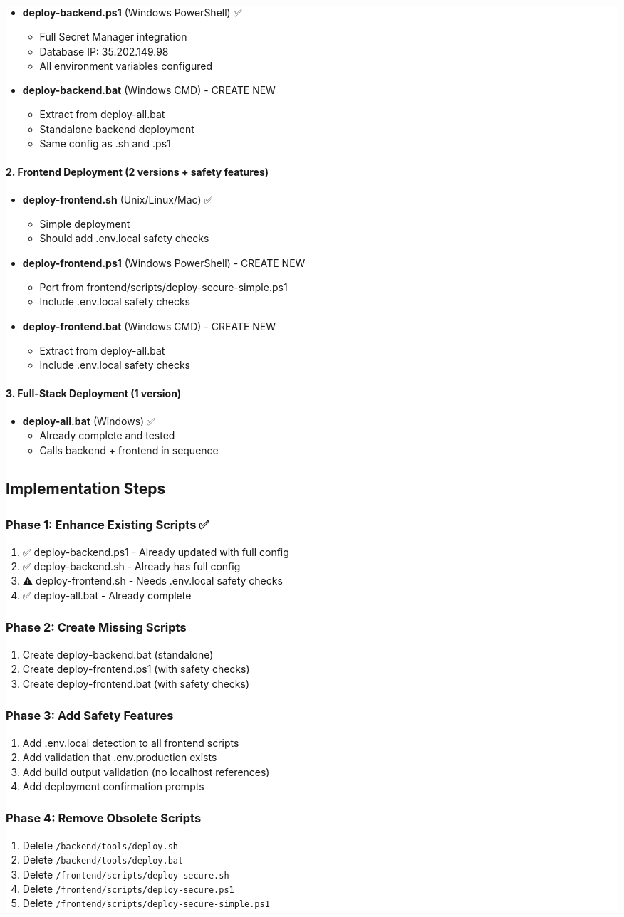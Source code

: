 - **deploy-backend.ps1** (Windows PowerShell) ✅
  - Full Secret Manager integration
  - Database IP: 35.202.149.98
  - All environment variables configured
  
- **deploy-backend.bat** (Windows CMD) - CREATE NEW
  - Extract from deploy-all.bat
  - Standalone backend deployment
  - Same config as .sh and .ps1

#### 2. Frontend Deployment (2 versions + safety features)
- **deploy-frontend.sh** (Unix/Linux/Mac) ✅
  - Simple deployment
  - Should add .env.local safety checks
  
- **deploy-frontend.ps1** (Windows PowerShell) - CREATE NEW
  - Port from frontend/scripts/deploy-secure-simple.ps1
  - Include .env.local safety checks
  
- **deploy-frontend.bat** (Windows CMD) - CREATE NEW
  - Extract from deploy-all.bat
  - Include .env.local safety checks

#### 3. Full-Stack Deployment (1 version)
- **deploy-all.bat** (Windows) ✅
  - Already complete and tested
  - Calls backend + frontend in sequence

## Implementation Steps

### Phase 1: Enhance Existing Scripts ✅
1. ✅ deploy-backend.ps1 - Already updated with full config
2. ✅ deploy-backend.sh - Already has full config
3. ⚠️ deploy-frontend.sh - Needs .env.local safety checks
4. ✅ deploy-all.bat - Already complete

### Phase 2: Create Missing Scripts
1. Create deploy-backend.bat (standalone)
2. Create deploy-frontend.ps1 (with safety checks)
3. Create deploy-frontend.bat (with safety checks)

### Phase 3: Add Safety Features
1. Add .env.local detection to all frontend scripts
2. Add validation that .env.production exists
3. Add build output validation (no localhost references)
4. Add deployment confirmation prompts

### Phase 4: Remove Obsolete Scripts
1. Delete `/backend/tools/deploy.sh`
2. Delete `/backend/tools/deploy.bat`
3. Delete `/frontend/scripts/deploy-secure.sh`
4. Delete `/frontend/scripts/deploy-secure.ps1`
5. Delete `/frontend/scripts/deploy-secure-simple.ps1`
